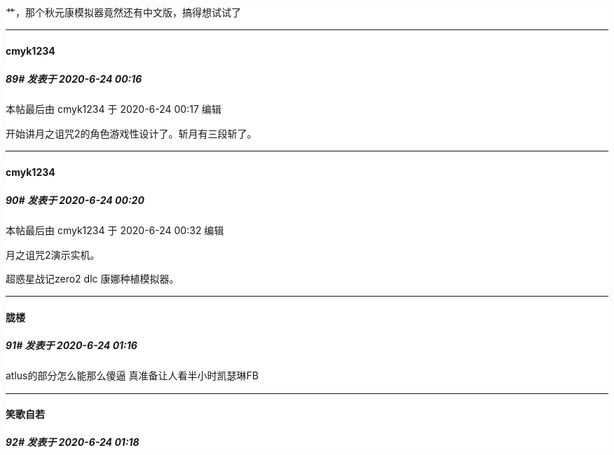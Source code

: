 


艹，那个秋元康模拟器竟然还有中文版，搞得想试试了







-----

####  cmyk1234  
##### 89#       发表于 2020-6-24 00:16



 本帖最后由 cmyk1234 于 2020-6-24 00:17 编辑 

开始讲月之诅咒2的角色游戏性设计了。斩月有三段斩了。







-----

####  cmyk1234  
##### 90#       发表于 2020-6-24 00:20



 本帖最后由 cmyk1234 于 2020-6-24 00:32 编辑 

月之诅咒2演示实机。

超惑星战记zero2 dlc 康娜种植模拟器。







-----

####  胧楼  
##### 91#       发表于 2020-6-24 01:16




atlus的部分怎么能那么傻逼 真准备让人看半小时凯瑟琳FB







-----

####  笑歌自若  
##### 92#       发表于 2020-6-24 01:18


